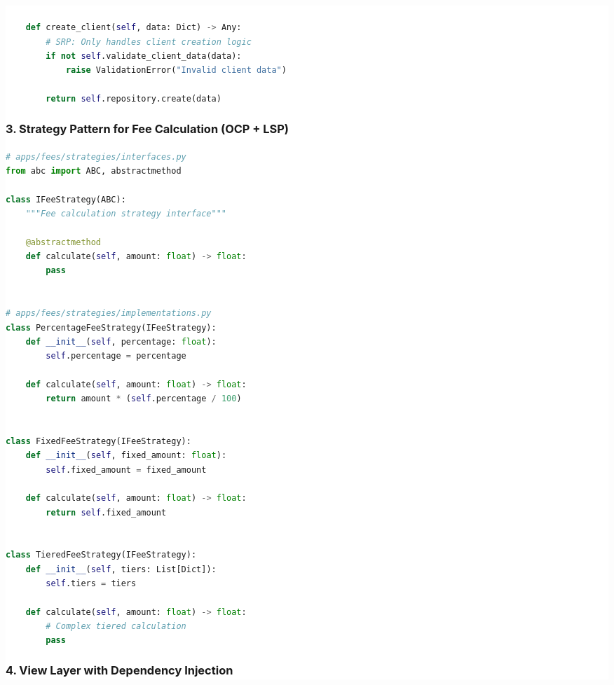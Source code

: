```python
    
    def create_client(self, data: Dict) -> Any:
        # SRP: Only handles client creation logic
        if not self.validate_client_data(data):
            raise ValidationError("Invalid client data")
        
        return self.repository.create(data)
```

### 3. Strategy Pattern for Fee Calculation (OCP + LSP)

```python
# apps/fees/strategies/interfaces.py
from abc import ABC, abstractmethod

class IFeeStrategy(ABC):
    """Fee calculation strategy interface"""
    
    @abstractmethod
    def calculate(self, amount: float) -> float:
        pass


# apps/fees/strategies/implementations.py
class PercentageFeeStrategy(IFeeStrategy):
    def __init__(self, percentage: float):
        self.percentage = percentage
    
    def calculate(self, amount: float) -> float:
        return amount * (self.percentage / 100)


class FixedFeeStrategy(IFeeStrategy):
    def __init__(self, fixed_amount: float):
        self.fixed_amount = fixed_amount
    
    def calculate(self, amount: float) -> float:
        return self.fixed_amount


class TieredFeeStrategy(IFeeStrategy):
    def __init__(self, tiers: List[Dict]):
        self.tiers = tiers
    
    def calculate(self, amount: float) -> float:
        # Complex tiered calculation
        pass
```

### 4. View Layer with Dependency Injection
